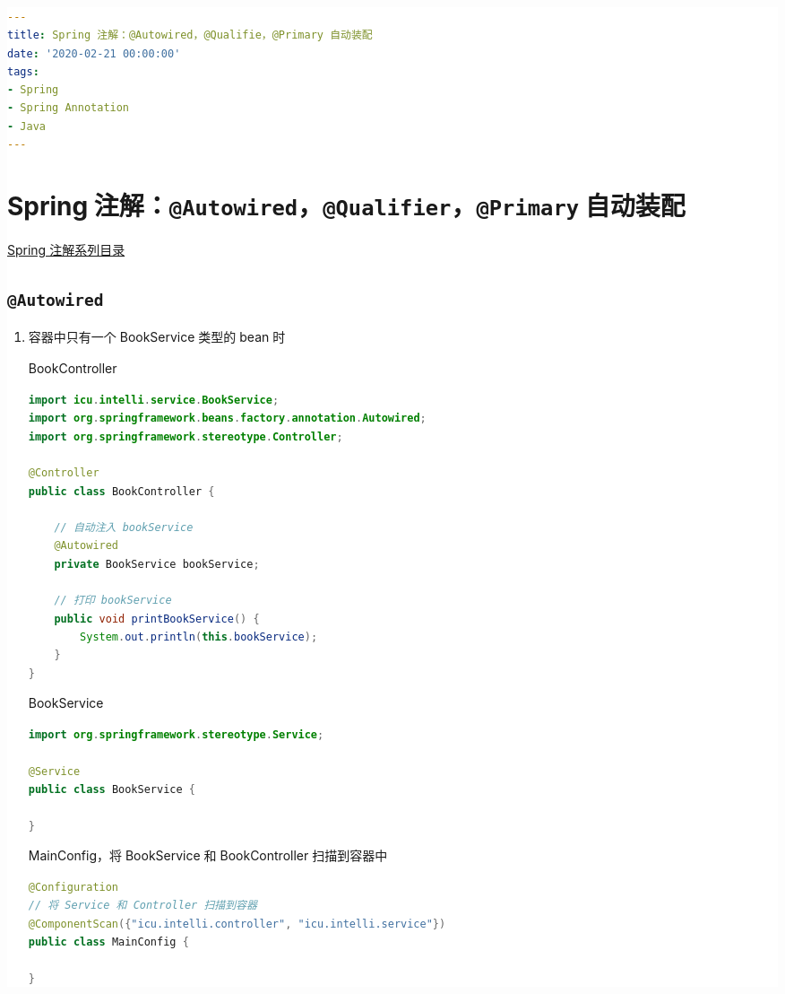 ```yaml
---
title: Spring 注解：@Autowired，@Qualifie，@Primary 自动装配
date: '2020-02-21 00:00:00'
tags:
- Spring
- Spring Annotation
- Java
---
```


# Spring 注解：`@Autowired`，`@Qualifier`，`@Primary` 自动装配

[Spring 注解系列目录](spring-anno-table.md)

## `@Autowired`

1. 容器中只有一个 BookService 类型的 bean 时

   BookController

   ```java
   import icu.intelli.service.BookService;
   import org.springframework.beans.factory.annotation.Autowired;
   import org.springframework.stereotype.Controller;
   
   @Controller
   public class BookController {
   
       // 自动注入 bookService
       @Autowired
       private BookService bookService;
       
       // 打印 bookService
       public void printBookService() {
           System.out.println(this.bookService);
       }
   }
   ```

   BookService

   ```java
   import org.springframework.stereotype.Service;
   
   @Service
   public class BookService {
   
   }
   ```

   MainConfig，将 BookService 和 BookController 扫描到容器中

   ```java
   @Configuration
   // 将 Service 和 Controller 扫描到容器
   @ComponentScan({"icu.intelli.controller", "icu.intelli.service"})
   public class MainConfig {
   
   }
   ```
